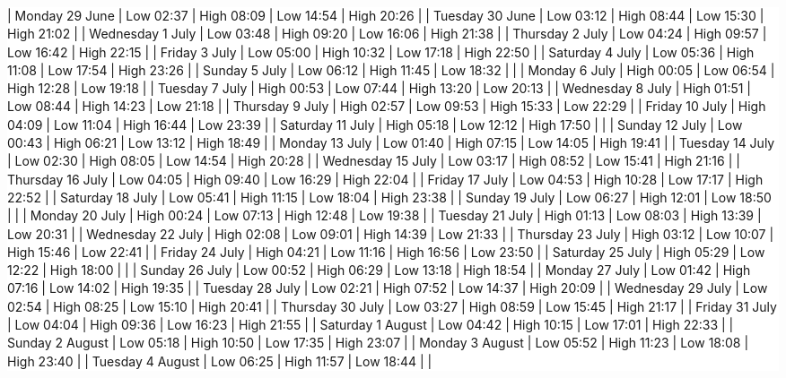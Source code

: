 | Monday 29 June | Low 02:37 | High 08:09 | Low 14:54 | High 20:26 | 
| Tuesday 30 June | Low 03:12 | High 08:44 | Low 15:30 | High 21:02 | 
| Wednesday 1 July | Low 03:48 | High 09:20 | Low 16:06 | High 21:38 | 
| Thursday 2 July | Low 04:24 | High 09:57 | Low 16:42 | High 22:15 | 
| Friday 3 July | Low 05:00 | High 10:32 | Low 17:18 | High 22:50 | 
| Saturday 4 July | Low 05:36 | High 11:08 | Low 17:54 | High 23:26 | 
| Sunday 5 July | Low 06:12 | High 11:45 | Low 18:32 |  | 
| Monday 6 July | High 00:05 | Low 06:54 | High 12:28 | Low 19:18 | 
| Tuesday 7 July | High 00:53 | Low 07:44 | High 13:20 | Low 20:13 | 
| Wednesday 8 July | High 01:51 | Low 08:44 | High 14:23 | Low 21:18 | 
| Thursday 9 July | High 02:57 | Low 09:53 | High 15:33 | Low 22:29 | 
| Friday 10 July | High 04:09 | Low 11:04 | High 16:44 | Low 23:39 | 
| Saturday 11 July | High 05:18 | Low 12:12 | High 17:50 |  | 
| Sunday 12 July | Low 00:43 | High 06:21 | Low 13:12 | High 18:49 | 
| Monday 13 July | Low 01:40 | High 07:15 | Low 14:05 | High 19:41 | 
| Tuesday 14 July | Low 02:30 | High 08:05 | Low 14:54 | High 20:28 | 
| Wednesday 15 July | Low 03:17 | High 08:52 | Low 15:41 | High 21:16 | 
| Thursday 16 July | Low 04:05 | High 09:40 | Low 16:29 | High 22:04 | 
| Friday 17 July | Low 04:53 | High 10:28 | Low 17:17 | High 22:52 | 
| Saturday 18 July | Low 05:41 | High 11:15 | Low 18:04 | High 23:38 | 
| Sunday 19 July | Low 06:27 | High 12:01 | Low 18:50 |  | 
| Monday 20 July | High 00:24 | Low 07:13 | High 12:48 | Low 19:38 | 
| Tuesday 21 July | High 01:13 | Low 08:03 | High 13:39 | Low 20:31 | 
| Wednesday 22 July | High 02:08 | Low 09:01 | High 14:39 | Low 21:33 | 
| Thursday 23 July | High 03:12 | Low 10:07 | High 15:46 | Low 22:41 | 
| Friday 24 July | High 04:21 | Low 11:16 | High 16:56 | Low 23:50 | 
| Saturday 25 July | High 05:29 | Low 12:22 | High 18:00 |  | 
| Sunday 26 July | Low 00:52 | High 06:29 | Low 13:18 | High 18:54 | 
| Monday 27 July | Low 01:42 | High 07:16 | Low 14:02 | High 19:35 | 
| Tuesday 28 July | Low 02:21 | High 07:52 | Low 14:37 | High 20:09 | 
| Wednesday 29 July | Low 02:54 | High 08:25 | Low 15:10 | High 20:41 | 
| Thursday 30 July | Low 03:27 | High 08:59 | Low 15:45 | High 21:17 | 
| Friday 31 July | Low 04:04 | High 09:36 | Low 16:23 | High 21:55 | 
| Saturday 1 August | Low 04:42 | High 10:15 | Low 17:01 | High 22:33 | 
| Sunday 2 August | Low 05:18 | High 10:50 | Low 17:35 | High 23:07 | 
| Monday 3 August | Low 05:52 | High 11:23 | Low 18:08 | High 23:40 | 
| Tuesday 4 August | Low 06:25 | High 11:57 | Low 18:44 |  | 